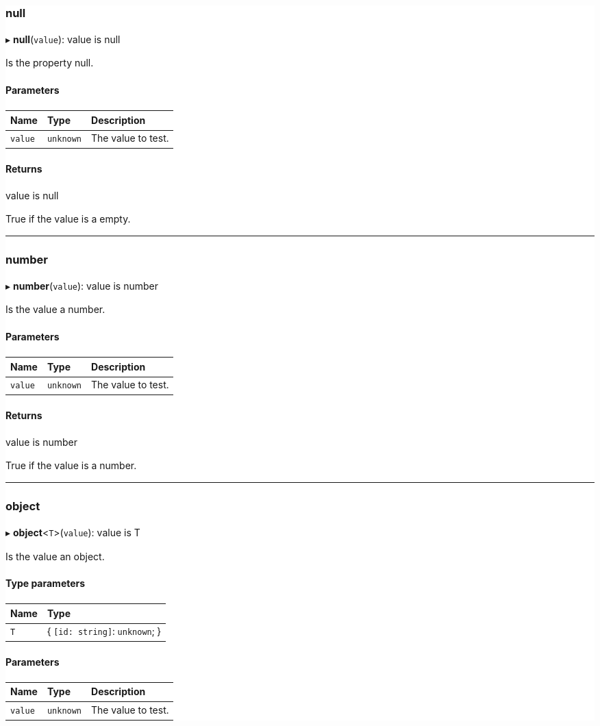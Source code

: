 ### null

▸ **null**(`value`): value is null

Is the property null.

#### Parameters

| Name | Type | Description |
| :------ | :------ | :------ |
| `value` | `unknown` | The value to test. |

#### Returns

value is null

True if the value is a empty.

___

### number

▸ **number**(`value`): value is number

Is the value a number.

#### Parameters

| Name | Type | Description |
| :------ | :------ | :------ |
| `value` | `unknown` | The value to test. |

#### Returns

value is number

True if the value is a number.

___

### object

▸ **object**\<`T`\>(`value`): value is T

Is the value an object.

#### Type parameters

| Name | Type |
| :------ | :------ |
| `T` | \{ `[id: string]`: `unknown`;  } |

#### Parameters

| Name | Type | Description |
| :------ | :------ | :------ |
| `value` | `unknown` | The value to test. |
